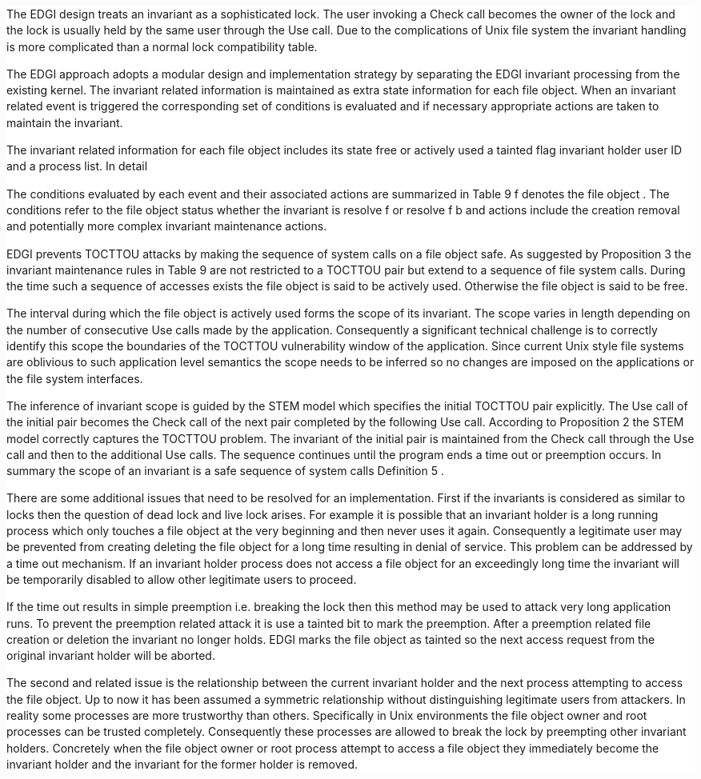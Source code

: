 The EDGI design treats an invariant as a sophisticated lock. The user invoking a Check call becomes the owner of the lock and the lock is usually held by the same user through the Use call. Due to the complications of Unix file system the invariant handling is more complicated than a normal lock compatibility table.

The EDGI approach adopts a modular design and implementation strategy by separating the EDGI invariant processing from the existing kernel. The invariant related information is maintained as extra state information for each file object. When an invariant related event is triggered the corresponding set of conditions is evaluated and if necessary appropriate actions are taken to maintain the invariant.

The invariant related information for each file object includes its state free or actively used a tainted flag invariant holder user ID and a process list. In detail 

The conditions evaluated by each event and their associated actions are summarized in Table 9 f denotes the file object . The conditions refer to the file object status whether the invariant is resolve f or resolve f b and actions include the creation removal and potentially more complex invariant maintenance actions.

EDGI prevents TOCTTOU attacks by making the sequence of system calls on a file object safe. As suggested by Proposition 3 the invariant maintenance rules in Table 9 are not restricted to a TOCTTOU pair but extend to a sequence of file system calls. During the time such a sequence of accesses exists the file object is said to be actively used. Otherwise the file object is said to be free.

The interval during which the file object is actively used forms the scope of its invariant. The scope varies in length depending on the number of consecutive Use calls made by the application. Consequently a significant technical challenge is to correctly identify this scope the boundaries of the TOCTTOU vulnerability window of the application. Since current Unix style file systems are oblivious to such application level semantics the scope needs to be inferred so no changes are imposed on the applications or the file system interfaces.

The inference of invariant scope is guided by the STEM model which specifies the initial TOCTTOU pair explicitly. The Use call of the initial pair becomes the Check call of the next pair completed by the following Use call. According to Proposition 2 the STEM model correctly captures the TOCTTOU problem. The invariant of the initial pair is maintained from the Check call through the Use call and then to the additional Use calls. The sequence continues until the program ends a time out or preemption occurs. In summary the scope of an invariant is a safe sequence of system calls Definition 5 .

There are some additional issues that need to be resolved for an implementation. First if the invariants is considered as similar to locks then the question of dead lock and live lock arises. For example it is possible that an invariant holder is a long running process which only touches a file object at the very beginning and then never uses it again. Consequently a legitimate user may be prevented from creating deleting the file object for a long time resulting in denial of service. This problem can be addressed by a time out mechanism. If an invariant holder process does not access a file object for an exceedingly long time the invariant will be temporarily disabled to allow other legitimate users to proceed.

If the time out results in simple preemption i.e. breaking the lock then this method may be used to attack very long application runs. To prevent the preemption related attack it is use a tainted bit to mark the preemption. After a preemption related file creation or deletion the invariant no longer holds. EDGI marks the file object as tainted so the next access request from the original invariant holder will be aborted.

The second and related issue is the relationship between the current invariant holder and the next process attempting to access the file object. Up to now it has been assumed a symmetric relationship without distinguishing legitimate users from attackers. In reality some processes are more trustworthy than others. Specifically in Unix environments the file object owner and root processes can be trusted completely. Consequently these processes are allowed to break the lock by preempting other invariant holders. Concretely when the file object owner or root process attempt to access a file object they immediately become the invariant holder and the invariant for the former holder is removed.

